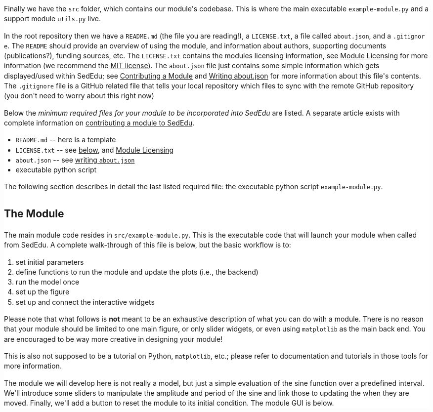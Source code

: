 Finally we have the `src` folder, which contains our module's codebase. 
This is where the main executable `example-module.py` and a support module `utils.py` live.

In the root repository then we have a `README.md` (the file you are reading!), a `LICENSE.txt`, a file called `about.json`, and a `.gitignore`.
The `README` should provide an overview of using the module, and information about authors, supporting documents (publications?), funding sources, etc.
The `LICENSE.txt` contains the modules licensing information, see [Module Licensing](https://github.com/amoodie/sededu/blob/feat_documentation/docs/contributing_module.md#module-licensing) for more information (we recommend the [MIT license](https://choosealicense.com/licenses/mit/)).
The `about.json` file just contains some simple information which gets displayed/used within SedEdu; see [Contributing a Module](https://github.com/amoodie/sededu/blob/feat_documentation/docs/contributing_module.md) and [Writing about.json](https://github.com/amoodie/sededu/blob/feat_documentation/docs/writing_aboutjson.md) for more information about this file's contents.
The `.gitignore` file is a GitHub related file that tells your local repository which files to sync with the remote GitHub repository (you don't need to worry about this right now)

Below the _minimum required files for your module to be incorporated into SedEdu_ are listed. A separate article exists with complete information on [contributing a module to SedEdu](https://github.com/amoodie/sededu/blob/develop/docs/contributing_module.md).

* `README.md` -- here is a template
* `LICENSE.txt` -- see [below](#licensing), and [Module Licensing](https://github.com/amoodie/sededu/blob/feat_documentation/docs/contributing_module.md#module-licensing)
* `about.json` -- see [writing `about.json`](https://github.com/amoodie/sededu/blob/feat_documentation/docs/writing_aboutjson.md)
* executable python script

The following section describes in detail the last listed required file: the executable python script `example-module.py`.



## The Module

The main module code resides in `src/example-module.py`. 
This is the executable code that will launch your module when called from SedEdu.
A complete walk-through of this file is below, but the basic workflow is to:
1. set initial parameters
1. define functions to run the module and update the plots (i.e., the backend)
1. run the model once
1. set up the figure
1. set up and connect the interactive widgets

Please note that what follows is __not__ meant to be an exhaustive description of what you can do with a module.
There is no reason that your module should be limited to one main figure, or only slider widgets, or even using `matplotlib` as the main back end.
You are encouraged to be way more creative in designing your module!

This is also not supposed to be a tutorial on Python, `matplotlib`, etc.; please refer to documentation and tutorials in those tools for more information.

The module we will develop here is not really a model, but just a simple evaluation of the sine function over a predefined interval.
We'll introduce some sliders to manipulate the amplitude and period of the sine and link those to updating the  when they are moved.
Finally, we'll add a button to reset the module to its initial condition.
The module GUI is below.
